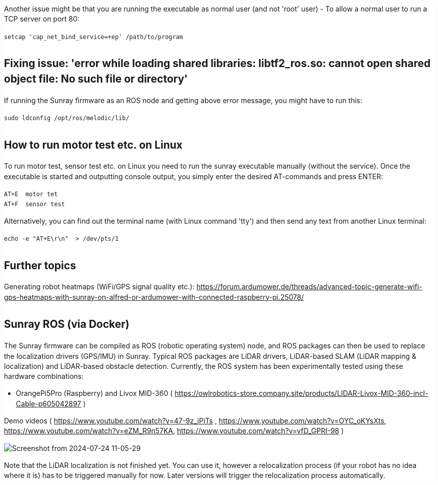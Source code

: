 Another issue might be that you are running the executable as normal user (and not 'root' user) - To allow a normal user to run a TCP server on port 80:
```
setcap 'cap_net_bind_service=+ep' /path/to/program 
```

## Fixing issue: 'error while loading shared libraries: libtf2_ros.so: cannot open shared object file: No such file or directory'
If running the Sunray firmware as an ROS node and getting above error message, you might have to run this:  
```
sudo ldconfig /opt/ros/melodic/lib/ 
```

## How to run motor test etc. on Linux
To run motor test, sensor test etc. on Linux you need to run the sunray executable manually (without the service). Once the executable is started and outputting console output, you simply enter the desired AT-commands and press ENTER:
```
AT+E  motor tet
AT+F  sensor test
```
Alternatively, you can find out the terminal name (with Linux command 'tty') and then send any text from another Linux terminal:
```
echo -e "AT+E\r\n"  > /dev/pts/1
```
 
## Further topics <a name="further_topics"></a>
Generating robot heatmaps (WiFi/GPS signal quality etc.):
https://forum.ardumower.de/threads/advanced-topic-generate-wifi-gps-heatmaps-with-sunray-on-alfred-or-ardumower-with-connected-raspberry-pi.25078/

## Sunray ROS (via Docker)  <a name="sunray_ros"></a>
The Sunray firmware can be compiled as ROS (robotic operating system) node, and ROS packages can then be used to replace the localization drivers (GPS/IMU) in Sunray. Typical ROS packages are LiDAR drivers, LiDAR-based SLAM (LiDAR mapping & localization) and LiDAR-based obstacle detection. Currently, the ROS system has been experimentally tested using these hardware combinations:

- OrangePi5Pro (Raspberry) and Livox MID-360 ( https://owlrobotics-store.company.site/products/LIDAR-Livox-MID-360-incl-Cable-p605042897 )

Demo videos ( https://www.youtube.com/watch?v=47-9z_iPiTs , https://www.youtube.com/watch?v=OYC_oKYsXts, https://www.youtube.com/watch?v=eZM_R9n57KA,  https://www.youtube.com/watch?v=vfD_GPRI-98 )

![Screenshot from 2024-07-24 11-05-29](https://github.com/user-attachments/assets/2daee793-c45e-4119-9ca0-a72ca4369e33)

Note that the LiDAR localization is not finished yet. You can use it, however a relocalization process (if your robot has no idea where it is) has to be triggered manually for now. Later versions will trigger the relocalization process automatically.
